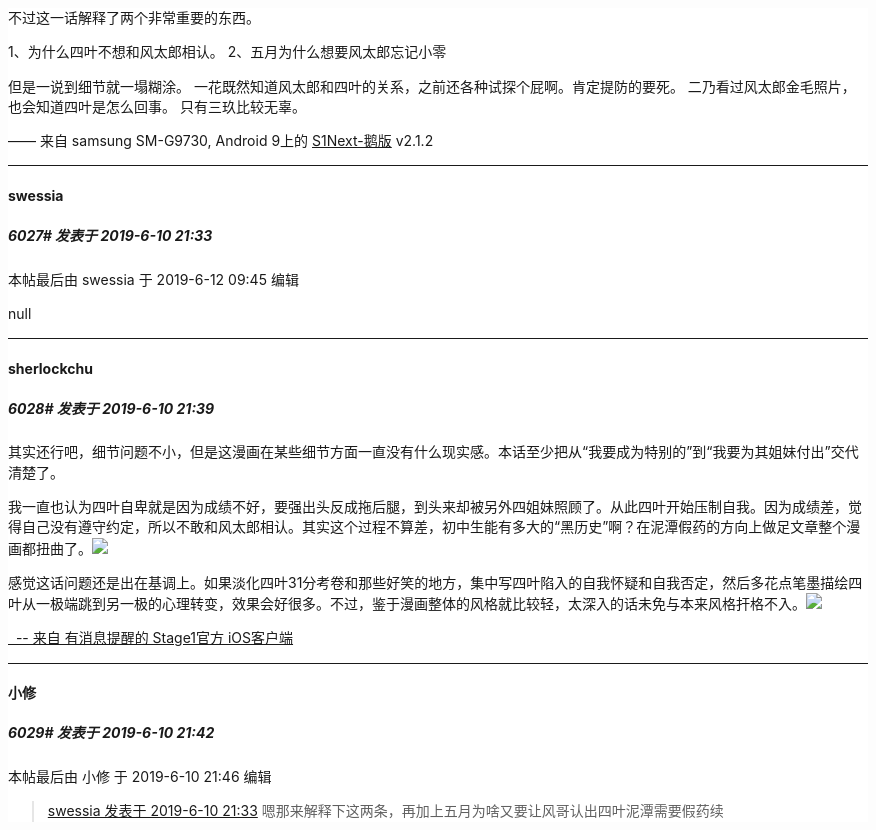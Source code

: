 不过这一话解释了两个非常重要的东西。

1、为什么四叶不想和风太郎相认。
2、五月为什么想要风太郎忘记小零

但是一说到细节就一塌糊涂。
一花既然知道风太郎和四叶的关系，之前还各种试探个屁啊。肯定提防的要死。
二乃看过风太郎金毛照片，也会知道四叶是怎么回事。
只有三玖比较无辜。



—— 来自 samsung SM-G9730, Android 9上的 [S1Next-鹅版](https://github.com/ykrank/S1-Next/releases) v2.1.2







-----

####  swessia  
##### 6027#       发表于 2019-6-10 21:33



 本帖最后由 swessia 于 2019-6-12 09:45 编辑 

null







-----

####  sherlockchu  
##### 6028#       发表于 2019-6-10 21:39




其实还行吧，细节问题不小，但是这漫画在某些细节方面一直没有什么现实感。本话至少把从“我要成为特别的”到“我要为其姐妹付出”交代清楚了。

我一直也认为四叶自卑就是因为成绩不好，要强出头反成拖后腿，到头来却被另外四姐妹照顾了。从此四叶开始压制自我。因为成绩差，觉得自己没有遵守约定，所以不敢和风太郎相认。其实这个过程不算差，初中生能有多大的“黑历史”啊？在泥潭假药的方向上做足文章整个漫画都扭曲了。<img src="https://static.saraba1st.com/image/smiley/face2017/067.png" referrerpolicy="no-referrer">

感觉这话问题还是出在基调上。如果淡化四叶31分考卷和那些好笑的地方，集中写四叶陷入的自我怀疑和自我否定，然后多花点笔墨描绘四叶从一极端跳到另一极的心理转变，效果会好很多。不过，鉴于漫画整体的风格就比较轻，太深入的话未免与本来风格扞格不入。<img src="https://static.saraba1st.com/image/smiley/face2017/039.png" referrerpolicy="no-referrer">

[  -- 来自 有消息提醒的 Stage1官方 iOS客户端](https://itunes.apple.com/fi/app/saraba1st/id1221237470?mt=8)







-----

####  小修  
##### 6029#       发表于 2019-6-10 21:42



 本帖最后由 小修 于 2019-6-10 21:46 编辑 
<blockquote><a href="httphttps://bbs.saraba1st.com/2b/forum.php?mod=redirect&amp;goto=findpost&amp;pid=44073815&amp;ptid=1831320" target="_blank">swessia 发表于 2019-6-10 21:33</a>
嗯那来解释下这两条，再加上五月为啥又要让风哥认出四叶泥潭需要假药续
